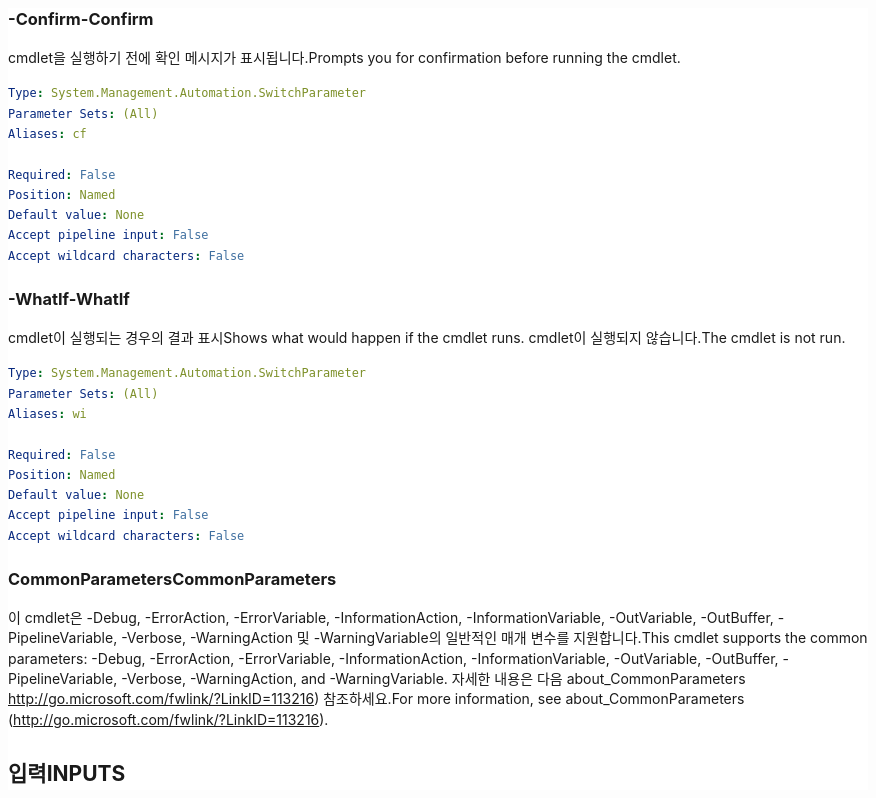 ### <span data-ttu-id="3d177-129">-Confirm</span><span class="sxs-lookup"><span data-stu-id="3d177-129">-Confirm</span></span>
<span data-ttu-id="3d177-130">cmdlet을 실행하기 전에 확인 메시지가 표시됩니다.</span><span class="sxs-lookup"><span data-stu-id="3d177-130">Prompts you for confirmation before running the cmdlet.</span></span>

```yaml
Type: System.Management.Automation.SwitchParameter
Parameter Sets: (All)
Aliases: cf

Required: False
Position: Named
Default value: None
Accept pipeline input: False
Accept wildcard characters: False
```

### <span data-ttu-id="3d177-131">-WhatIf</span><span class="sxs-lookup"><span data-stu-id="3d177-131">-WhatIf</span></span>
<span data-ttu-id="3d177-132">cmdlet이 실행되는 경우의 결과 표시</span><span class="sxs-lookup"><span data-stu-id="3d177-132">Shows what would happen if the cmdlet runs.</span></span> <span data-ttu-id="3d177-133">cmdlet이 실행되지 않습니다.</span><span class="sxs-lookup"><span data-stu-id="3d177-133">The cmdlet is not run.</span></span>

```yaml
Type: System.Management.Automation.SwitchParameter
Parameter Sets: (All)
Aliases: wi

Required: False
Position: Named
Default value: None
Accept pipeline input: False
Accept wildcard characters: False
```

### <span data-ttu-id="3d177-134">CommonParameters</span><span class="sxs-lookup"><span data-stu-id="3d177-134">CommonParameters</span></span>
<span data-ttu-id="3d177-135">이 cmdlet은 -Debug, -ErrorAction, -ErrorVariable, -InformationAction, -InformationVariable, -OutVariable, -OutBuffer, -PipelineVariable, -Verbose, -WarningAction 및 -WarningVariable의 일반적인 매개 변수를 지원합니다.</span><span class="sxs-lookup"><span data-stu-id="3d177-135">This cmdlet supports the common parameters: -Debug, -ErrorAction, -ErrorVariable, -InformationAction, -InformationVariable, -OutVariable, -OutBuffer, -PipelineVariable, -Verbose, -WarningAction, and -WarningVariable.</span></span> <span data-ttu-id="3d177-136">자세한 내용은 다음 about_CommonParameters http://go.microsoft.com/fwlink/?LinkID=113216) 참조하세요.</span><span class="sxs-lookup"><span data-stu-id="3d177-136">For more information, see about_CommonParameters (http://go.microsoft.com/fwlink/?LinkID=113216).</span></span>

## <span data-ttu-id="3d177-137">입력</span><span class="sxs-lookup"><span data-stu-id="3d177-137">INPUTS</span></span>
